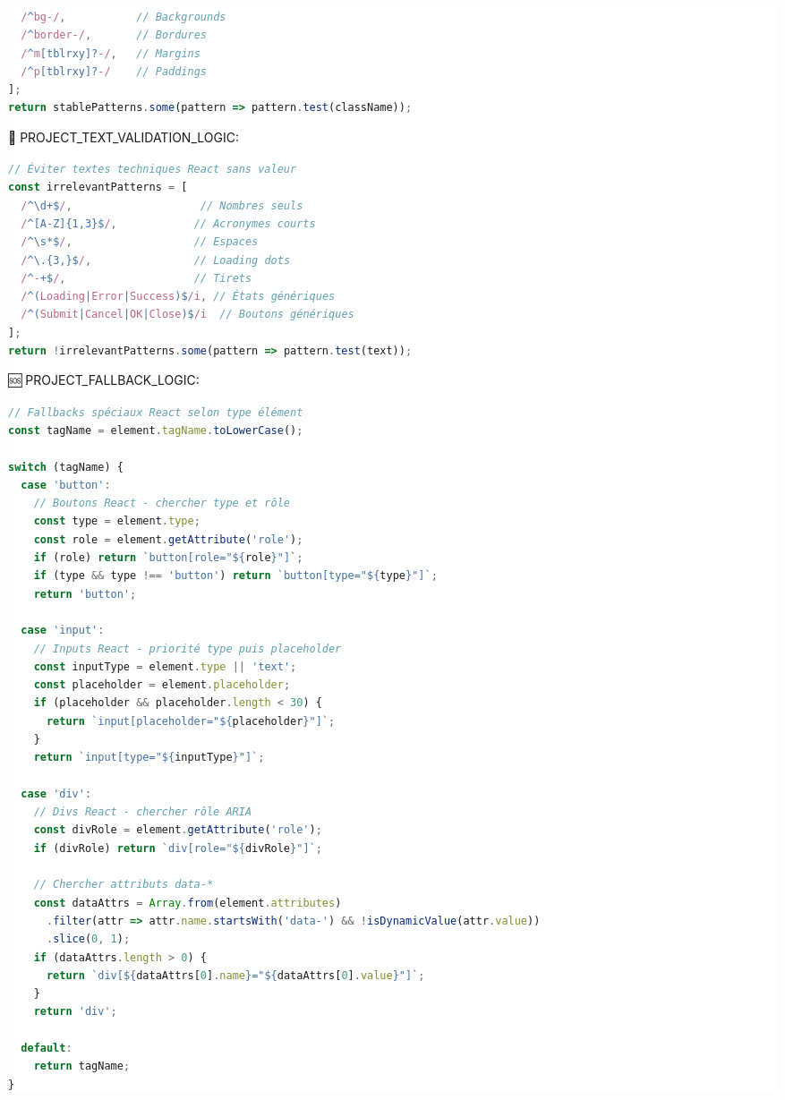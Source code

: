 ```javascript
  /^bg-/,           // Backgrounds
  /^border-/,       // Bordures
  /^m[tblrxy]?-/,   // Margins
  /^p[tblrxy]?-/    // Paddings
];
return stablePatterns.some(pattern => pattern.test(className));
```

📝 PROJECT_TEXT_VALIDATION_LOGIC:
```javascript
// Éviter textes techniques React sans valeur
const irrelevantPatterns = [
  /^\d+$/,                    // Nombres seuls
  /^[A-Z]{1,3}$/,            // Acronymes courts
  /^\s*$/,                   // Espaces
  /^\.{3,}$/,                // Loading dots
  /^-+$/,                    // Tirets
  /^(Loading|Error|Success)$/i, // États génériques
  /^(Submit|Cancel|OK|Close)$/i  // Boutons génériques
];
return !irrelevantPatterns.some(pattern => pattern.test(text));
```

🆘 PROJECT_FALLBACK_LOGIC:
```javascript
// Fallbacks spéciaux React selon type élément
const tagName = element.tagName.toLowerCase();

switch (tagName) {
  case 'button':
    // Boutons React - chercher type et rôle
    const type = element.type;
    const role = element.getAttribute('role');
    if (role) return `button[role="${role}"]`;
    if (type && type !== 'button') return `button[type="${type}"]`;
    return 'button';
    
  case 'input':
    // Inputs React - priorité type puis placeholder
    const inputType = element.type || 'text';
    const placeholder = element.placeholder;
    if (placeholder && placeholder.length < 30) {
      return `input[placeholder="${placeholder}"]`;
    }
    return `input[type="${inputType}"]`;
    
  case 'div':
    // Divs React - chercher rôle ARIA
    const divRole = element.getAttribute('role');
    if (divRole) return `div[role="${divRole}"]`;
    
    // Chercher attributs data-*
    const dataAttrs = Array.from(element.attributes)
      .filter(attr => attr.name.startsWith('data-') && !isDynamicValue(attr.value))
      .slice(0, 1);
    if (dataAttrs.length > 0) {
      return `div[${dataAttrs[0].name}="${dataAttrs[0].value}"]`;
    }
    return 'div';
    
  default:
    return tagName;
}
```

